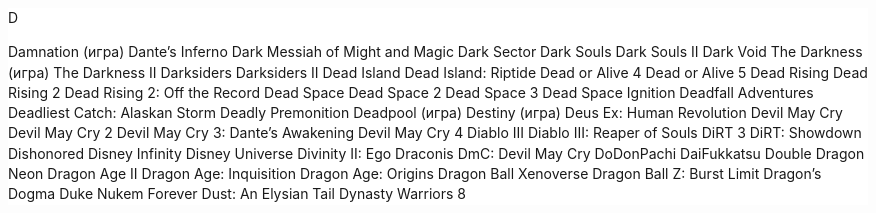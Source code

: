D

Damnation (игра)
Dante’s Inferno
Dark Messiah of Might and Magic
Dark Sector
Dark Souls
Dark Souls II
Dark Void
The Darkness (игра)
The Darkness II
Darksiders
Darksiders II
Dead Island
Dead Island: Riptide
Dead or Alive 4
Dead or Alive 5
Dead Rising
Dead Rising 2
Dead Rising 2: Off the Record
Dead Space
Dead Space 2
Dead Space 3
Dead Space Ignition
Deadfall Adventures
Deadliest Catch: Alaskan Storm
Deadly Premonition
Deadpool (игра)
Destiny (игра)
Deus Ex: Human Revolution
Devil May Cry
Devil May Cry 2
Devil May Cry 3: Dante’s Awakening
Devil May Cry 4
Diablo III
Diablo III: Reaper of Souls
DiRT 3
DiRT: Showdown
Dishonored
Disney Infinity
Disney Universe
Divinity II: Ego Draconis
DmC: Devil May Cry
DoDonPachi DaiFukkatsu
Double Dragon Neon
Dragon Age II
Dragon Age: Inquisition
Dragon Age: Origins
Dragon Ball Xenoverse
Dragon Ball Z: Burst Limit
Dragon’s Dogma
Duke Nukem Forever
Dust: An Elysian Tail
Dynasty Warriors 8
